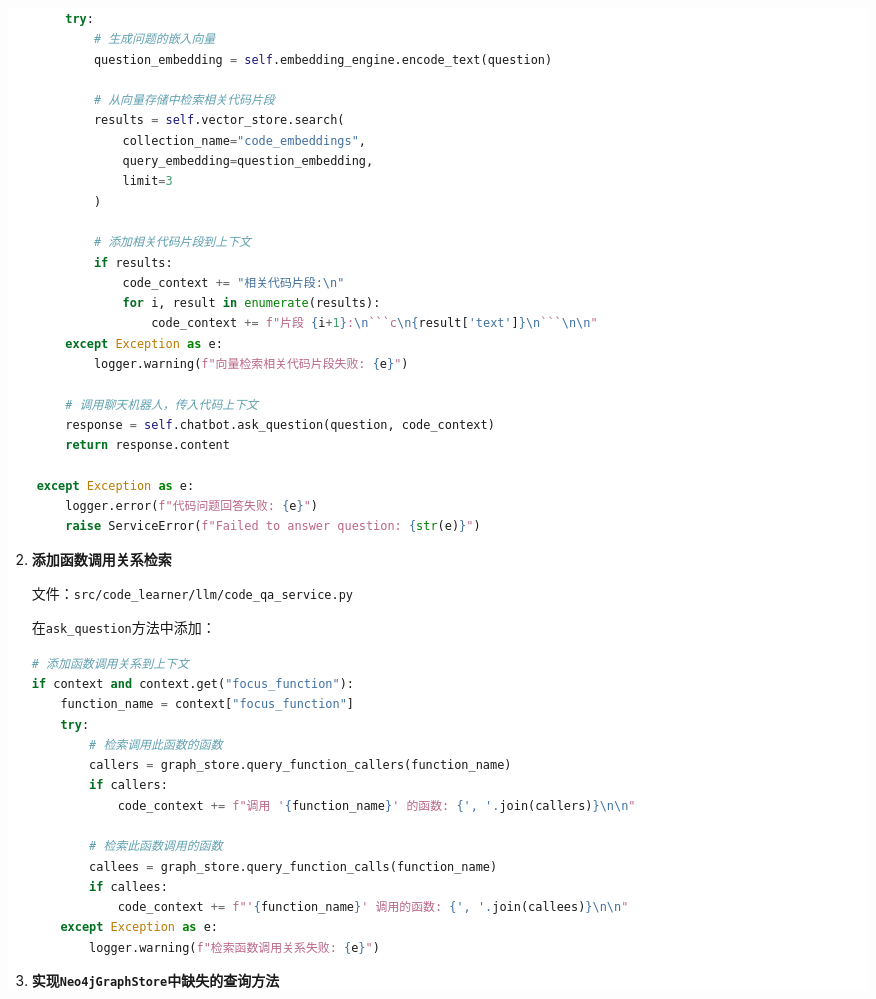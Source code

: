    ```python
           try:
               # 生成问题的嵌入向量
               question_embedding = self.embedding_engine.encode_text(question)
               
               # 从向量存储中检索相关代码片段
               results = self.vector_store.search(
                   collection_name="code_embeddings",
                   query_embedding=question_embedding,
                   limit=3
               )
               
               # 添加相关代码片段到上下文
               if results:
                   code_context += "相关代码片段:\n"
                   for i, result in enumerate(results):
                       code_context += f"片段 {i+1}:\n```c\n{result['text']}\n```\n\n"
           except Exception as e:
               logger.warning(f"向量检索相关代码片段失败: {e}")
           
           # 调用聊天机器人，传入代码上下文
           response = self.chatbot.ask_question(question, code_context)
           return response.content
           
       except Exception as e:
           logger.error(f"代码问题回答失败: {e}")
           raise ServiceError(f"Failed to answer question: {str(e)}")
   ```

2. **添加函数调用关系检索**

   文件：`src/code_learner/llm/code_qa_service.py`
   
   在`ask_question`方法中添加：
   ```python
   # 添加函数调用关系到上下文
   if context and context.get("focus_function"):
       function_name = context["focus_function"]
       try:
           # 检索调用此函数的函数
           callers = graph_store.query_function_callers(function_name)
           if callers:
               code_context += f"调用 '{function_name}' 的函数: {', '.join(callers)}\n\n"
           
           # 检索此函数调用的函数
           callees = graph_store.query_function_calls(function_name)
           if callees:
               code_context += f"'{function_name}' 调用的函数: {', '.join(callees)}\n\n"
       except Exception as e:
           logger.warning(f"检索函数调用关系失败: {e}")
   ```

3. **实现`Neo4jGraphStore`中缺失的查询方法**
